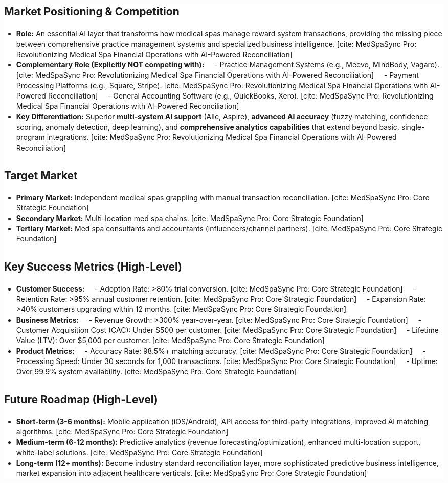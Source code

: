 ## Market Positioning & Competition
- **Role:** An essential AI layer that transforms how medical spas manage reward system transactions, providing the missing piece between comprehensive practice management systems and specialized business intelligence. [cite: MedSpaSync Pro: Revolutionizing Medical Spa Financial Operations with AI-Powered Reconciliation]
- **Complementary Role (Explicitly NOT competing with):**
    - Practice Management Systems (e.g., Meevo, MindBody, Vagaro). [cite: MedSpaSync Pro: Revolutionizing Medical Spa Financial Operations with AI-Powered Reconciliation]
    - Payment Processing Platforms (e.g., Square, Stripe). [cite: MedSpaSync Pro: Revolutionizing Medical Spa Financial Operations with AI-Powered Reconciliation]
    - General Accounting Software (e.g., QuickBooks, Xero). [cite: MedSpaSync Pro: Revolutionizing Medical Spa Financial Operations with AI-Powered Reconciliation]
- **Key Differentiation:** Superior **multi-system AI support** (Alle, Aspire), **advanced AI accuracy** (fuzzy matching, confidence scoring, anomaly detection, deep learning), and **comprehensive analytics capabilities** that extend beyond basic, single-program integrations. [cite: MedSpaSync Pro: Revolutionizing Medical Spa Financial Operations with AI-Powered Reconciliation]

## Target Market
- **Primary Market:** Independent medical spas grappling with manual transaction reconciliation. [cite: MedSpaSync Pro: Core Strategic Foundation]
- **Secondary Market:** Multi-location med spa chains. [cite: MedSpaSync Pro: Core Strategic Foundation]
- **Tertiary Market:** Med spa consultants and accountants (influencers/channel partners). [cite: MedSpaSync Pro: Core Strategic Foundation]

## Key Success Metrics (High-Level)
- **Customer Success:**
    - Adoption Rate: >80% trial conversion. [cite: MedSpaSync Pro: Core Strategic Foundation]
    - Retention Rate: >95% annual customer retention. [cite: MedSpaSync Pro: Core Strategic Foundation]
    - Expansion Rate: >40% customers upgrading within 12 months. [cite: MedSpaSync Pro: Core Strategic Foundation]
- **Business Metrics:**
    - Revenue Growth: >300% year-over-year. [cite: MedSpaSync Pro: Core Strategic Foundation]
    - Customer Acquisition Cost (CAC): Under $500 per customer. [cite: MedSpaSync Pro: Core Strategic Foundation]
    - Lifetime Value (LTV): Over $5,000 per customer. [cite: MedSpaSync Pro: Core Strategic Foundation]
- **Product Metrics:**
    - Accuracy Rate: 98.5%+ matching accuracy. [cite: MedSpaSync Pro: Core Strategic Foundation]
    - Processing Speed: Under 30 seconds for 1,000 transactions. [cite: MedSpaSync Pro: Core Strategic Foundation]
    - Uptime: Over 99.9% system availability. [cite: MedSpaSync Pro: Core Strategic Foundation]

## Future Roadmap (High-Level)
- **Short-term (3-6 months):** Mobile application (iOS/Android), API access for third-party integrations, improved AI matching algorithms. [cite: MedSpaSync Pro: Core Strategic Foundation]
- **Medium-term (6-12 months):** Predictive analytics (revenue forecasting/optimization), enhanced multi-location support, white-label solutions. [cite: MedSpaSync Pro: Core Strategic Foundation]
- **Long-term (12+ months):** Become industry standard reconciliation layer, more sophisticated predictive business intelligence, market expansion into adjacent healthcare verticals. [cite: MedSpaSync Pro: Core Strategic Foundation]
